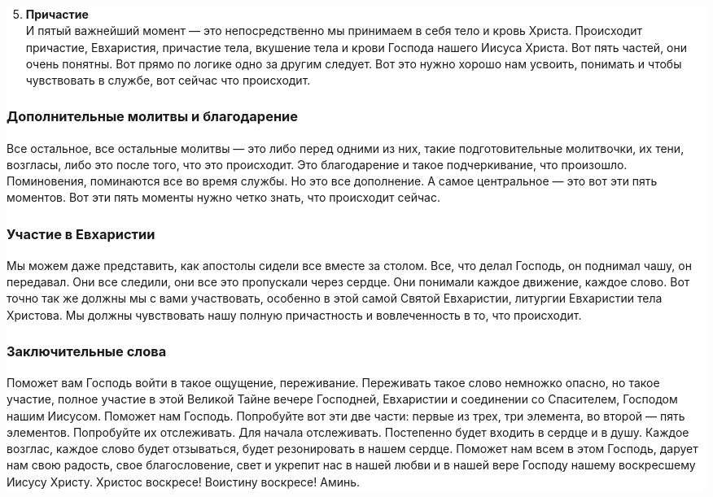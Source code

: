 5. **Причастие**  
   И пятый важнейший момент — это непосредственно мы принимаем в себя тело и кровь Христа. Происходит причастие, Евхаристия, причастие тела, вкушение тела и крови Господа нашего Иисуса Христа. Вот пять частей, они очень понятны. Вот прямо по логике одно за другим следует. Вот это нужно хорошо нам усвоить, понимать и чтобы чувствовать в службе, вот сейчас что происходит.

### Дополнительные молитвы и благодарение  
Все остальное, все остальные молитвы — это либо перед одними из них, такие подготовительные молитвочки, их тени, возгласы, либо это после того, что это происходит. Это благодарение и такое подчеркивание, что произошло. Поминовения, поминаются все во время службы. Но это все дополнение. А самое центральное — это вот эти пять моментов. Вот эти пять моменты нужно четко знать, что происходит сейчас.

### Участие в Евхаристии  
Мы можем даже представить, как апостолы сидели все вместе за столом. Все, что делал Господь, он поднимал чашу, он передавал. Они все следили, они все это пропускали через сердце. Они понимали каждое движение, каждое слово. Вот точно так же должны мы с вами участвовать, особенно в этой самой Святой Евхаристии, литургии Евхаристии тела Христова. Мы должны чувствовать нашу полную причастность и вовлеченность в то, что происходит.

### Заключительные слова  
Поможет вам Господь войти в такое ощущение, переживание. Переживать такое слово немножко опасно, но такое участие, полное участие в этой Великой Тайне вечере Господней, Евхаристии и соединении со Спасителем, Господом нашим Иисусом. Поможет нам Господь. Попробуйте вот эти две части: первые из трех, три элемента, во второй — пять элементов. Попробуйте их отслеживать. Для начала отслеживать. Постепенно будет входить в сердце и в душу. Каждое возглас, каждое слово будет отзываться, будет резонировать в нашем сердце. Поможет нам всем в этом Господь, дарует нам свою радость, свое благословение, свет и укрепит нас в нашей любви и в нашей вере Господу нашему воскресшему Иисусу Христу. Христос воскресе! Воистину воскресе! Аминь.


